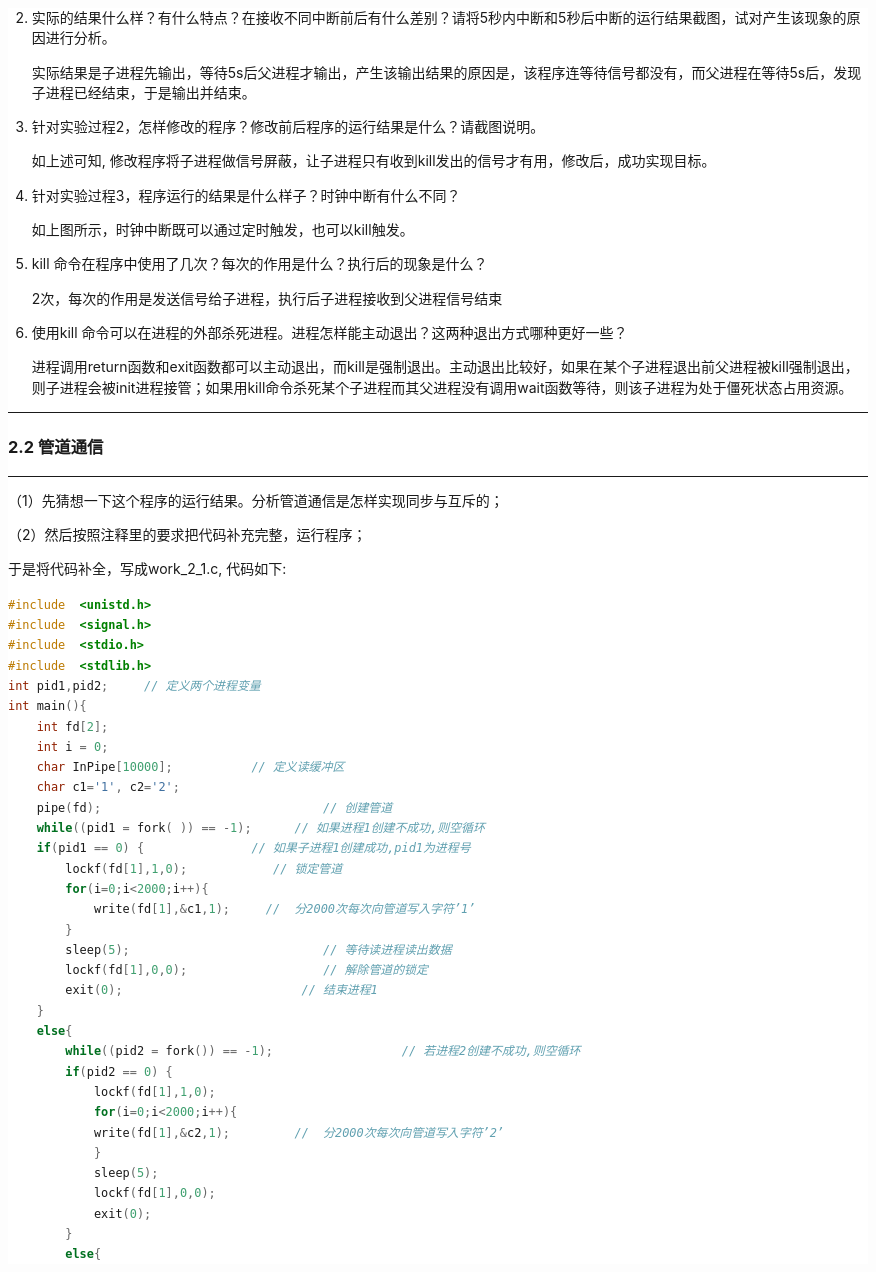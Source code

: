 2. 实际的结果什么样？有什么特点？在接收不同中断前后有什么差别？请将5秒内中断和5秒后中断的运行结果截图，试对产生该现象的原因进行分析。
   
   实际结果是子进程先输出，等待5s后父进程才输出，产生该输出结果的原因是，该程序连等待信号都没有，而父进程在等待5s后，发现子进程已经结束，于是输出并结束。

3. 针对实验过程2，怎样修改的程序？修改前后程序的运行结果是什么？请截图说明。
   
   如上述可知, 修改程序将子进程做信号屏蔽，让子进程只有收到kill发出的信号才有用，修改后，成功实现目标。

4. 针对实验过程3，程序运行的结果是什么样子？时钟中断有什么不同？
   
   如上图所示，时钟中断既可以通过定时触发，也可以kill触发。

5. kill 命令在程序中使用了几次？每次的作用是什么？执行后的现象是什么？
   
   2次，每次的作用是发送信号给子进程，执行后子进程接收到父进程信号结束

6. 使用kill 命令可以在进程的外部杀死进程。进程怎样能主动退出？这两种退出方式哪种更好一些？
   
   进程调用return函数和exit函数都可以主动退出，而kill是强制退出。主动退出比较好，如果在某个子进程退出前父进程被kill强制退出，则子进程会被init进程接管；如果用kill命令杀死某个子进程而其父进程没有调用wait函数等待，则该子进程为处于僵死状态占用资源。

-----------------------------------

### 2.2 管道通信

--------------------------------

（1）先猜想一下这个程序的运行结果。分析管道通信是怎样实现同步与互斥的；

（2）然后按照注释里的要求把代码补充完整，运行程序；

于是将代码补全，写成work_2_1.c, 代码如下:

```c
#include  <unistd.h>                                                                                                       
#include  <signal.h>                                                                                                       
#include  <stdio.h>
#include  <stdlib.h>                                                                                                        
int pid1,pid2;     // 定义两个进程变量 
int main(){
    int fd[2];
    int i = 0; 
    char InPipe[10000];           // 定义读缓冲区
    char c1='1', c2='2'; 
    pipe(fd);                               // 创建管道 
    while((pid1 = fork( )) == -1);      // 如果进程1创建不成功,则空循环 
    if(pid1 == 0) {               // 如果子进程1创建成功,pid1为进程号 
        lockf(fd[1],1,0);            // 锁定管道 
        for(i=0;i<2000;i++){
            write(fd[1],&c1,1);     //  分2000次每次向管道写入字符’1’
        }             
        sleep(5);                           // 等待读进程读出数据 
        lockf(fd[1],0,0);                   // 解除管道的锁定 
        exit(0);                         // 结束进程1 
    } 
    else{ 
        while((pid2 = fork()) == -1);                  // 若进程2创建不成功,则空循环 
        if(pid2 == 0) { 
            lockf(fd[1],1,0); 
            for(i=0;i<2000;i++){
            write(fd[1],&c2,1);         //  分2000次每次向管道写入字符’2’
            }                             
            sleep(5); 
            lockf(fd[1],0,0); 
            exit(0); 
        } 
        else{ 
```